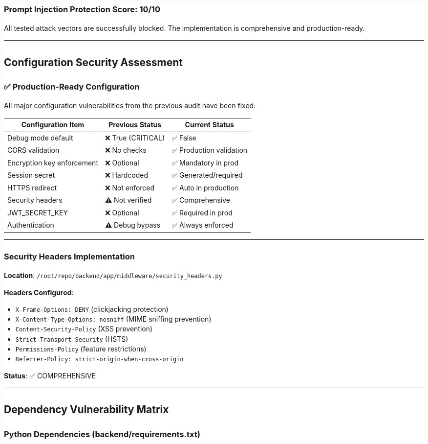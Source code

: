 
### Prompt Injection Protection Score: 10/10

All tested attack vectors are successfully blocked. The implementation is comprehensive and production-ready.

---

## Configuration Security Assessment

### ✅ Production-Ready Configuration

All major configuration vulnerabilities from the previous audit have been fixed:

| Configuration Item | Previous Status | Current Status |
|-------------------|----------------|----------------|
| Debug mode default | ❌ True (CRITICAL) | ✅ False |
| CORS validation | ❌ No checks | ✅ Production validation |
| Encryption key enforcement | ❌ Optional | ✅ Mandatory in prod |
| Session secret | ❌ Hardcoded | ✅ Generated/required |
| HTTPS redirect | ❌ Not enforced | ✅ Auto in production |
| Security headers | ⚠️ Not verified | ✅ Comprehensive |
| JWT_SECRET_KEY | ❌ Optional | ✅ Required in prod |
| Authentication | ⚠️ Debug bypass | ✅ Always enforced |

---

### Security Headers Implementation

**Location**: `/root/repo/backend/app/middleware/security_headers.py`

**Headers Configured**:
- `X-Frame-Options: DENY` (clickjacking protection)
- `X-Content-Type-Options: nosniff` (MIME sniffing prevention)
- `Content-Security-Policy` (XSS prevention)
- `Strict-Transport-Security` (HSTS)
- `Permissions-Policy` (feature restrictions)
- `Referrer-Policy: strict-origin-when-cross-origin`

**Status**: ✅ COMPREHENSIVE

---

## Dependency Vulnerability Matrix

### Python Dependencies (backend/requirements.txt)
